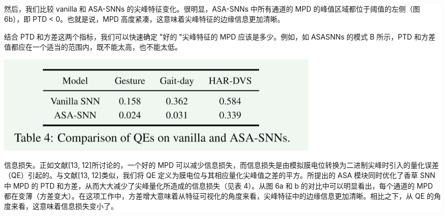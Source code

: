 
然后，我们比较 vanilla 和 ASA-SNNs 的尖峰特征变化。很明显，ASA-SNNs 中所有通道的 MPD 的峰值区域都位于阈值的左侧（图 6b），即 PTD < 0。也就是说，MPD 高度紧凑，这意味着尖峰特征的边缘信息更加清晰。

结合 PTD 和方差这两个指标，我们可以快速确定 "好的 "尖峰特征的 MPD 应该是多少。例如，如 ASASNNs 的模式 B 所示，PTD 和方差值都应在一个适当的范围内，既不能太高，也不能太低。

<img src="Inherent Redundancy in Spiking Neural Networks.assets/image-20240120163830634.png" alt="image-20240120163830634" style="zoom:67%;" />

信息损失。正如文献[13, 12]所讨论的，一个好的 MPD 可以减少信息损失，而信息损失是由模拟膜电位转换为二进制尖峰时引入的量化误差（QE）引起的。与文献[13, 12]类似，我们将 QE 定义为膜电位与其相应量化尖峰值之差的平方。所提出的 ASA 模块同时优化了香草 SNN 中 MPD 的 PTD 和方差，从而大大减少了尖峰量化所造成的信息损失（见表 4）。从图 6a 和 b 的对比中可以明显看出，每个通道的 MPD 都在变薄（方差变大）。在这项工作中，方差增大意味着从特征可视化的角度来看，尖峰特征中的边缘信息更加清晰。相比之下，从 QE 的角度来看，这意味着信息损失变小了。
